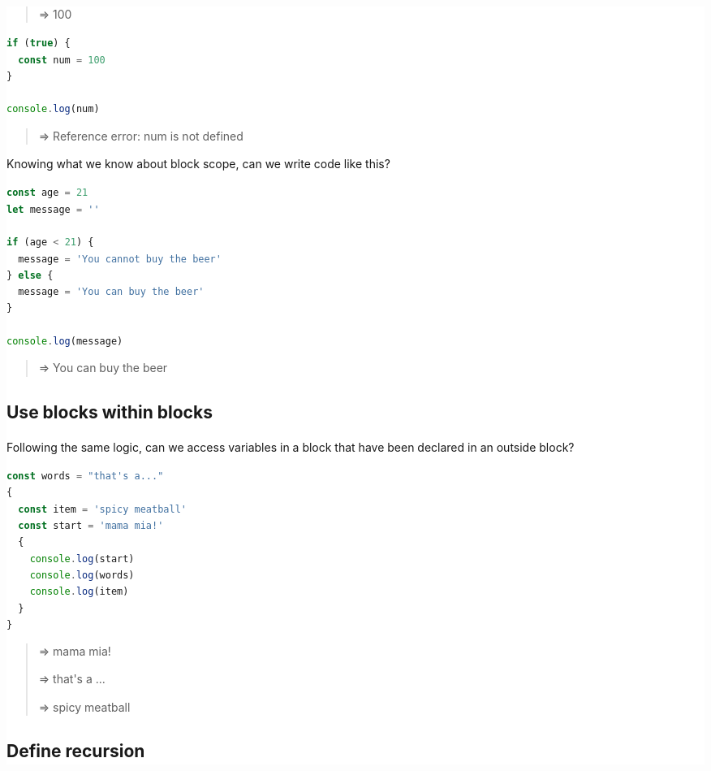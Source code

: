 > => 100

```javascript
if (true) {
  const num = 100
}

console.log(num)
```

> => Reference error: num is not defined

Knowing what we know about block scope, can we write code like this?

```javascript
const age = 21
let message = ''

if (age < 21) {
  message = 'You cannot buy the beer'
} else {
  message = 'You can buy the beer'
}

console.log(message)
```

> => You can buy the beer

## Use blocks within blocks

Following the same logic, can we access variables in a block that have been declared in an outside block?

```javascript
const words = "that's a..."
{
  const item = 'spicy meatball'
  const start = 'mama mia!'
  {
    console.log(start)
    console.log(words)
    console.log(item)
  }
}
```

> => mama mia!
>
> => that's a ...
>
> => spicy meatball

## Define recursion
